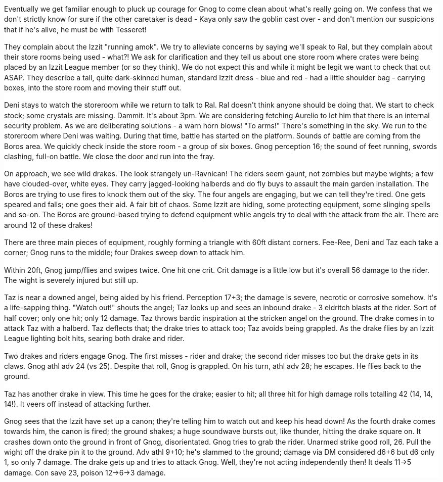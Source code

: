Eventually we get familiar enough to pluck up courage for Gnog to come clean about what's really going on. We confess that we don't strictly know for sure if the other caretaker is dead - Kaya only saw the goblin cast over - and don't mention our suspicions that if he's alive, he must be with Tesseret!

They complain about the Izzit "running amok". We try to alleviate concerns by saying we'll speak to Ral, but they complain about their store rooms being used - what?! We ask for clarification and they tell us about one store room where crates were being placed by an Izzit League member (or so they think). We do not expect this and while it might be legit we want to check that out ASAP. They describe a tall, quite dark-skinned human, standard Izzit dress - blue and red - had a little shoulder bag - carrying boxes, into the store room and moving their stuff out.

Deni stays to watch the storeroom while we return to talk to Ral. Ral doesn't think anyone should be doing that. We start to check stock; some crystals are missing. Dammit. It's about 3pm. We are considering fetching Aurelio to let him that there is an internal security problem. As we are deliberating solutions - a warn horn blows! "To arms!" There's something in the sky. We run to the storeroom where Deni was waiting. During that time, battle has started on the platform. Sounds of battle are coming from the Boros area. We quickly check inside the store room - a group of six boxes. Gnog perception 16; the sound of feet running, swords clashing, full-on battle. We close the door and run into the fray.

On approach, we see wild drakes. The look strangely un-Ravnican! The riders seem gaunt, not zombies but maybe wights; a few have clouded-over, white eyes. They carry jagged-looking halberds and do fly buys to assault the main garden installation. The Boros are trying to use fires to knock them out of the sky. The four angels are engaging, but we can tell they're tired. One gets speared and falls; one goes their aid. A fair bit of chaos. Some Izzit are hiding, some protecting equipment, some slinging spells and so-on. The Boros are ground-based trying to defend equipment while angels try to deal with the attack from the air. There are around 12 of these drakes!

There are three main pieces of equipment, roughly forming a triangle with 60ft distant corners. Fee-Ree, Deni and Taz each take a corner; Gnog runs to the middle; four Drakes sweep down to attack him. 

Within 20ft, Gnog jump/flies and swipes twice. One hit one crit. Crit damage is a little low but it's overall 56 damage to the rider. The wight is severely injured but still up.

Taz is near a downed angel, being aided by his friend. Perception 17+3; the damage is severe, necrotic or corrosive somehow. It's a life-sapping thing. "Watch out!" shouts the angel; Taz looks up and sees an inbound drake - 3 eldritch blasts at the rider. Sort of half cover; only one hit; only 12 damage. Taz throws bardic inspiration at the stricken angel on the ground. The drake comes in to attack Taz with a halberd. Taz deflects that; the drake tries to attack too; Taz avoids being grappled. As the drake flies by an Izzit League lighting bolt hits, searing both drake and rider.

Two drakes and riders engage Gnog. The first misses - rider and drake; the second rider misses too but the drake gets in its claws. Gnog athl adv 24 (vs 25). Despite that roll, Gnog is grappled. On his turn, athl adv 28; he escapes. He flies back to the ground.

Taz has another drake in view. This time he goes for the drake; easier to hit; all three hit for high damage rolls totalling 42 (14, 14, 14!). It veers off instead of attacking further.

Gnog sees that the Izzit have set up a canon; they're telling him to watch out and keep his head down! As the fourth drake comes towards him, the canon is fired; the ground shakes; a huge soundwave bursts out, like thunder, hitting the drake square on. It crashes down onto the ground in front of Gnog, disorientated. Gnog tries to grab the rider. Unarmed strike good roll, 26. Pull the wight off the drake pin it to the ground. Adv athl 9+10; he's slammed to the ground; damage via DM considered d6+6 but d6 only 1, so only 7 damage. The drake gets up and tries to attack Gnog. Well, they're not acting independently then! It deals 11->5 damage. Con save 23, poison 12->6->3 damage.

